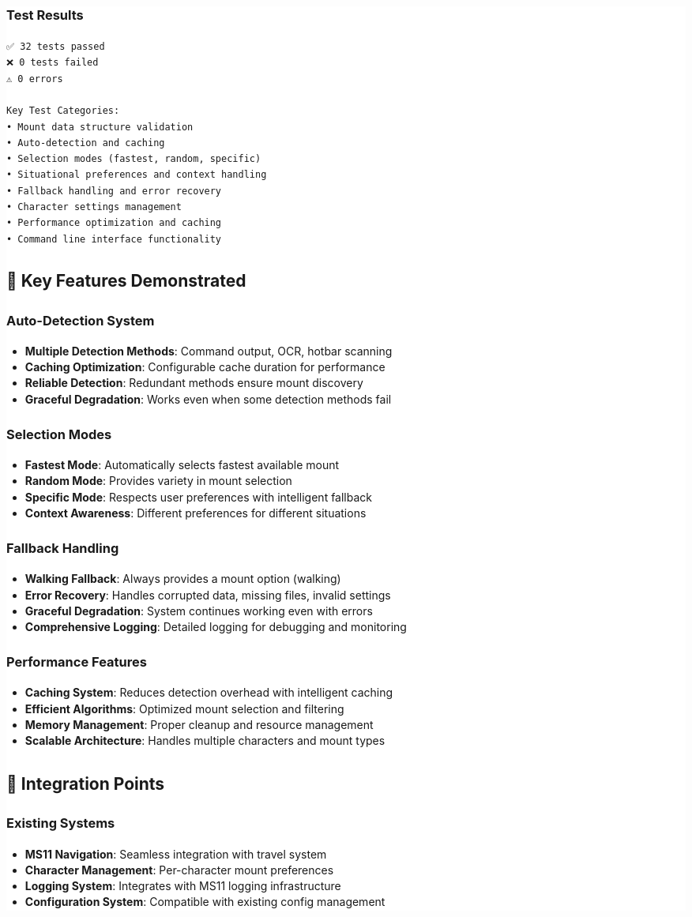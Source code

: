### Test Results
```
✅ 32 tests passed
❌ 0 tests failed
⚠️ 0 errors

Key Test Categories:
• Mount data structure validation
• Auto-detection and caching
• Selection modes (fastest, random, specific)
• Situational preferences and context handling
• Fallback handling and error recovery
• Character settings management
• Performance optimization and caching
• Command line interface functionality
```

## 🎯 Key Features Demonstrated

### Auto-Detection System
- **Multiple Detection Methods**: Command output, OCR, hotbar scanning
- **Caching Optimization**: Configurable cache duration for performance
- **Reliable Detection**: Redundant methods ensure mount discovery
- **Graceful Degradation**: Works even when some detection methods fail

### Selection Modes
- **Fastest Mode**: Automatically selects fastest available mount
- **Random Mode**: Provides variety in mount selection
- **Specific Mode**: Respects user preferences with intelligent fallback
- **Context Awareness**: Different preferences for different situations

### Fallback Handling
- **Walking Fallback**: Always provides a mount option (walking)
- **Error Recovery**: Handles corrupted data, missing files, invalid settings
- **Graceful Degradation**: System continues working even with errors
- **Comprehensive Logging**: Detailed logging for debugging and monitoring

### Performance Features
- **Caching System**: Reduces detection overhead with intelligent caching
- **Efficient Algorithms**: Optimized mount selection and filtering
- **Memory Management**: Proper cleanup and resource management
- **Scalable Architecture**: Handles multiple characters and mount types

## 🚀 Integration Points

### Existing Systems
- **MS11 Navigation**: Seamless integration with travel system
- **Character Management**: Per-character mount preferences
- **Logging System**: Integrates with MS11 logging infrastructure
- **Configuration System**: Compatible with existing config management
